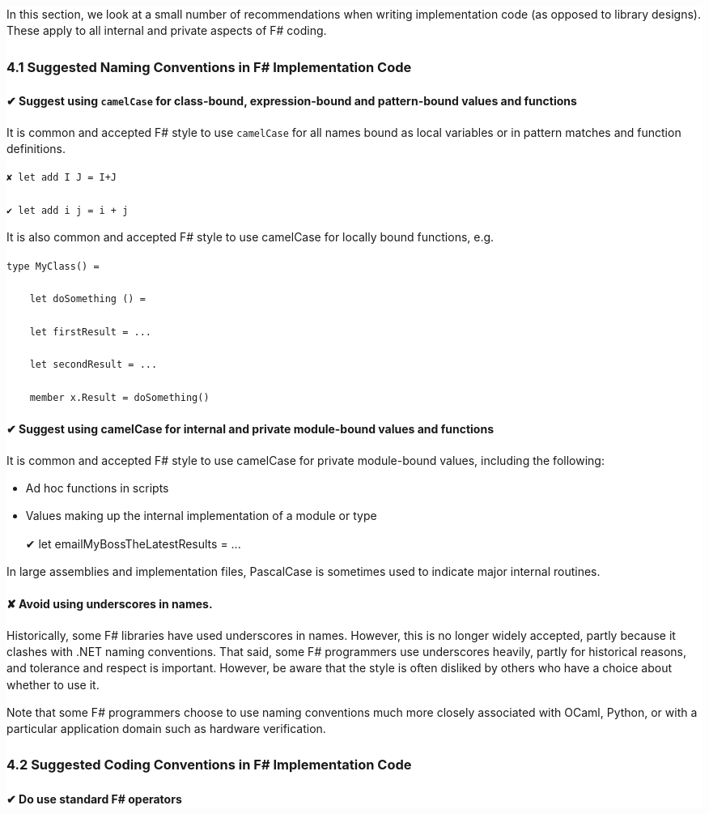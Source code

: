 In this section, we look at a small number of recommendations when writing implementation code (as opposed to library designs). These apply to all internal and private aspects of F# coding.

### 4.1 Suggested Naming Conventions in F# Implementation Code

#### ✔ Suggest using ``camelCase`` for class-bound, expression-bound and pattern-bound values and functions

It is common and accepted F# style to use ``camelCase`` for all names bound as local variables or in pattern matches and function definitions.

    ✘ let add I J = I+J

    ✔ let add i j = i + j

It is also common and accepted F# style to use camelCase for locally bound functions, e.g.

    type MyClass() =

        let doSomething () =

        let firstResult = ...

        let secondResult = ...

        member x.Result = doSomething()

#### ✔ Suggest using camelCase for internal and private module-bound values and functions

It is common and accepted F# style to use camelCase for private module-bound values, including the following:

* Ad hoc functions in scripts

* Values making up the internal implementation of a module or type

    ✔ let emailMyBossTheLatestResults = ...

In large assemblies and implementation files, PascalCase is sometimes used to indicate major internal routines.

#### ✘ Avoid using underscores in names.

Historically, some F# libraries have used underscores in names. However, this is no longer widely accepted, partly because it clashes with .NET naming conventions. That said, some F# programmers use underscores heavily, partly for historical reasons, and tolerance and respect is important. However, be aware that the style is often disliked by others who have a choice about whether to use it.

Note that some F# programmers choose to use naming conventions much more closely associated with OCaml, Python, or with a particular application domain such as hardware verification.

### 4.2 Suggested Coding Conventions in F# Implementation Code

#### ✔ Do use standard F# operators
